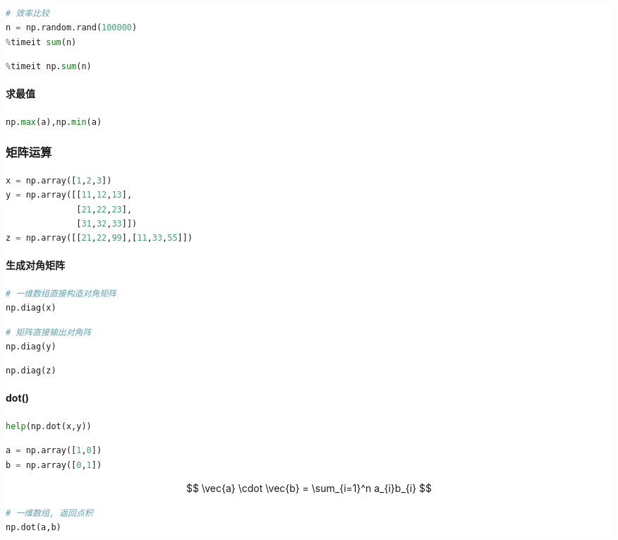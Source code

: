 ```python
# 效率比较
n = np.random.rand(100000)
%timeit sum(n)
```

```python
%timeit np.sum(n)
```

#### 求最值

```python
np.max(a),np.min(a)
```

### 矩阵运算

```python
x = np.array([1,2,3])
y = np.array([[11,12,13],
              [21,22,23],
              [31,32,33]])
z = np.array([[21,22,99],[11,33,55]])
```

#### 生成对角矩阵

```python
# 一维数组直接构造对角矩阵
np.diag(x)
```

```python
# 矩阵直接输出对角阵
np.diag(y)
```

```python
np.diag(z)
```

#### dot()

```python
help(np.dot(x,y))
```

```python
a = np.array([1,0])
b = np.array([0,1])
```

$$ \vec{a} \cdot \vec{b} = \sum_{i=1}^n a_{i}b_{i} $$ 

```python
# 一维数组, 返回点积
np.dot(a,b)
```
